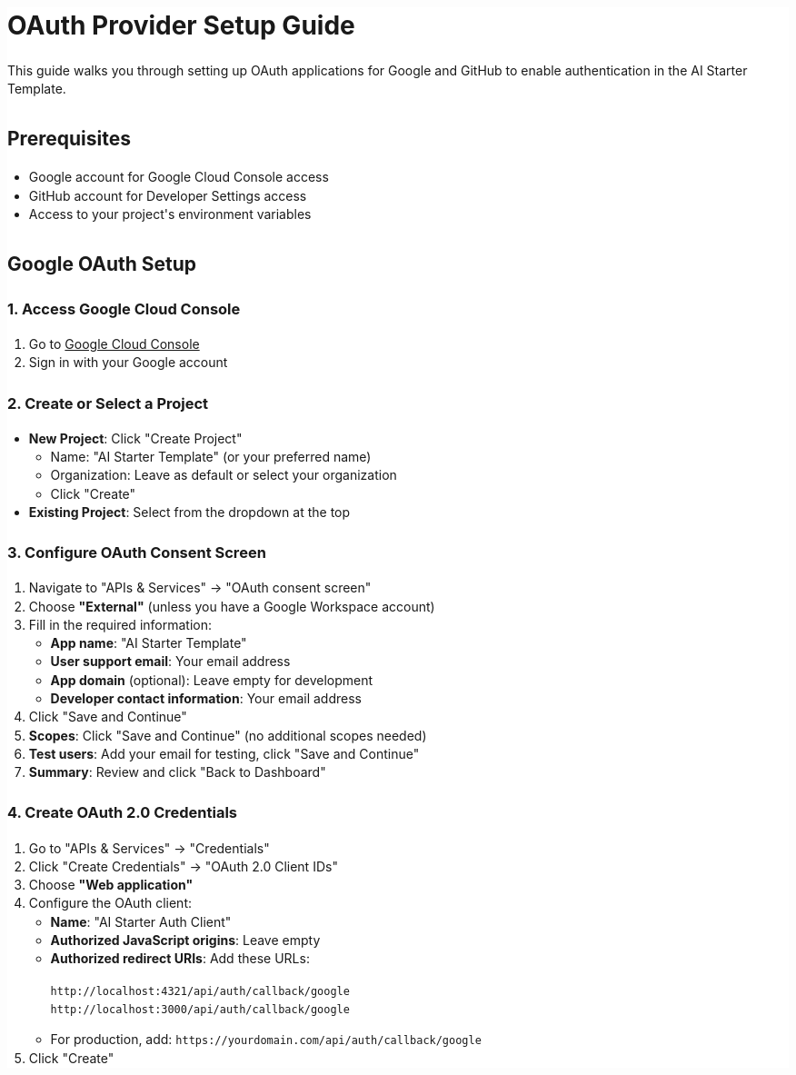 # OAuth Provider Setup Guide

This guide walks you through setting up OAuth applications for Google and GitHub to enable authentication in the AI Starter Template.

## Prerequisites

- Google account for Google Cloud Console access
- GitHub account for Developer Settings access
- Access to your project's environment variables

## Google OAuth Setup

### 1. Access Google Cloud Console
1. Go to [Google Cloud Console](https://console.cloud.google.com/)
2. Sign in with your Google account

### 2. Create or Select a Project
- **New Project**: Click "Create Project"
  - Name: "AI Starter Template" (or your preferred name)
  - Organization: Leave as default or select your organization
  - Click "Create"
- **Existing Project**: Select from the dropdown at the top

### 3. Configure OAuth Consent Screen
1. Navigate to "APIs & Services" → "OAuth consent screen"
2. Choose **"External"** (unless you have a Google Workspace account)
3. Fill in the required information:
   - **App name**: "AI Starter Template"
   - **User support email**: Your email address
   - **App domain** (optional): Leave empty for development
   - **Developer contact information**: Your email address
4. Click "Save and Continue"
5. **Scopes**: Click "Save and Continue" (no additional scopes needed)
6. **Test users**: Add your email for testing, click "Save and Continue"
7. **Summary**: Review and click "Back to Dashboard"

### 4. Create OAuth 2.0 Credentials
1. Go to "APIs & Services" → "Credentials"
2. Click "Create Credentials" → "OAuth 2.0 Client IDs"
3. Choose **"Web application"**
4. Configure the OAuth client:
   - **Name**: "AI Starter Auth Client"
   - **Authorized JavaScript origins**: Leave empty
   - **Authorized redirect URIs**: Add these URLs:
     ```
     http://localhost:4321/api/auth/callback/google
     http://localhost:3000/api/auth/callback/google
     ```
   - For production, add: `https://yourdomain.com/api/auth/callback/google`
5. Click "Create"
